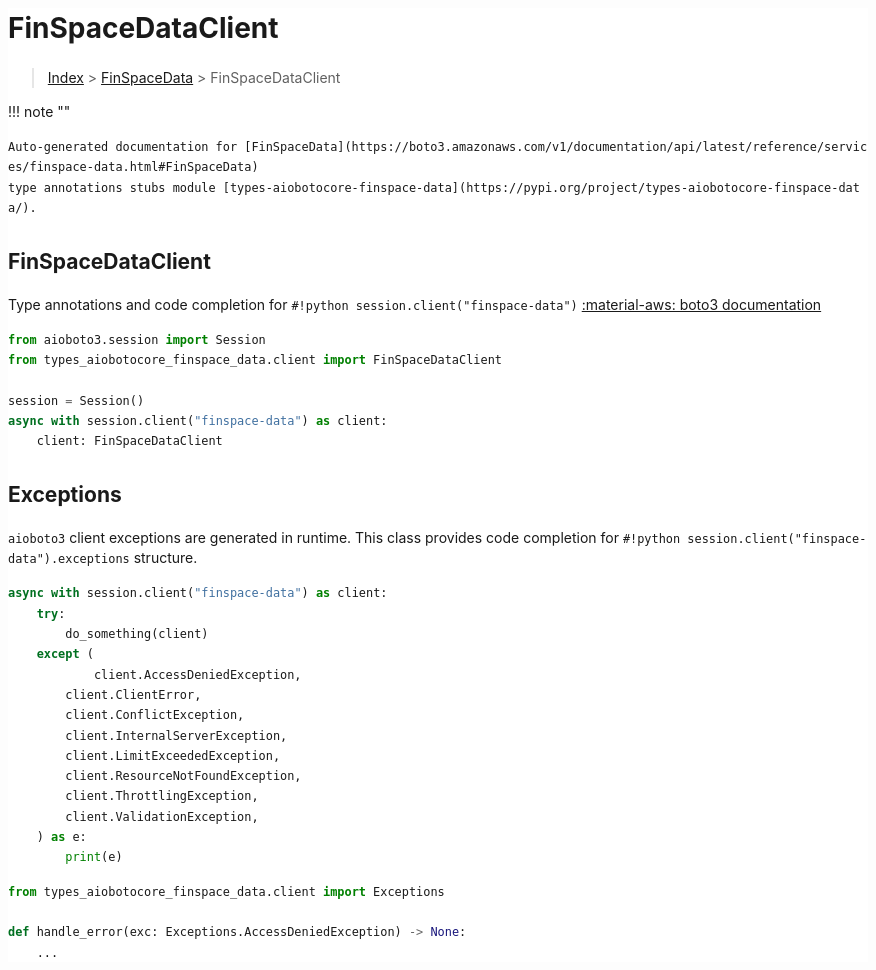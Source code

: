 # FinSpaceDataClient

> [Index](../README.md) > [FinSpaceData](./README.md) > FinSpaceDataClient

!!! note ""

    Auto-generated documentation for [FinSpaceData](https://boto3.amazonaws.com/v1/documentation/api/latest/reference/services/finspace-data.html#FinSpaceData)
    type annotations stubs module [types-aiobotocore-finspace-data](https://pypi.org/project/types-aiobotocore-finspace-data/).

## FinSpaceDataClient

Type annotations and code completion for `#!python session.client("finspace-data")`
[:material-aws: boto3 documentation](https://boto3.amazonaws.com/v1/documentation/api/latest/reference/services/finspace-data.html#FinSpaceData.Client)

```python title="Usage example"
from aioboto3.session import Session
from types_aiobotocore_finspace_data.client import FinSpaceDataClient

session = Session()
async with session.client("finspace-data") as client:
    client: FinSpaceDataClient
```

## Exceptions


`aioboto3` client exceptions are generated in runtime.
This class provides code completion for `#!python session.client("finspace-data").exceptions` structure.

```python title="Usage example"
async with session.client("finspace-data") as client:
    try:
        do_something(client)
    except (
            client.AccessDeniedException,
        client.ClientError,
        client.ConflictException,
        client.InternalServerException,
        client.LimitExceededException,
        client.ResourceNotFoundException,
        client.ThrottlingException,
        client.ValidationException,
    ) as e:
        print(e)
```

```python title="Type checking example"
from types_aiobotocore_finspace_data.client import Exceptions

def handle_error(exc: Exceptions.AccessDeniedException) -> None:
    ...
```
